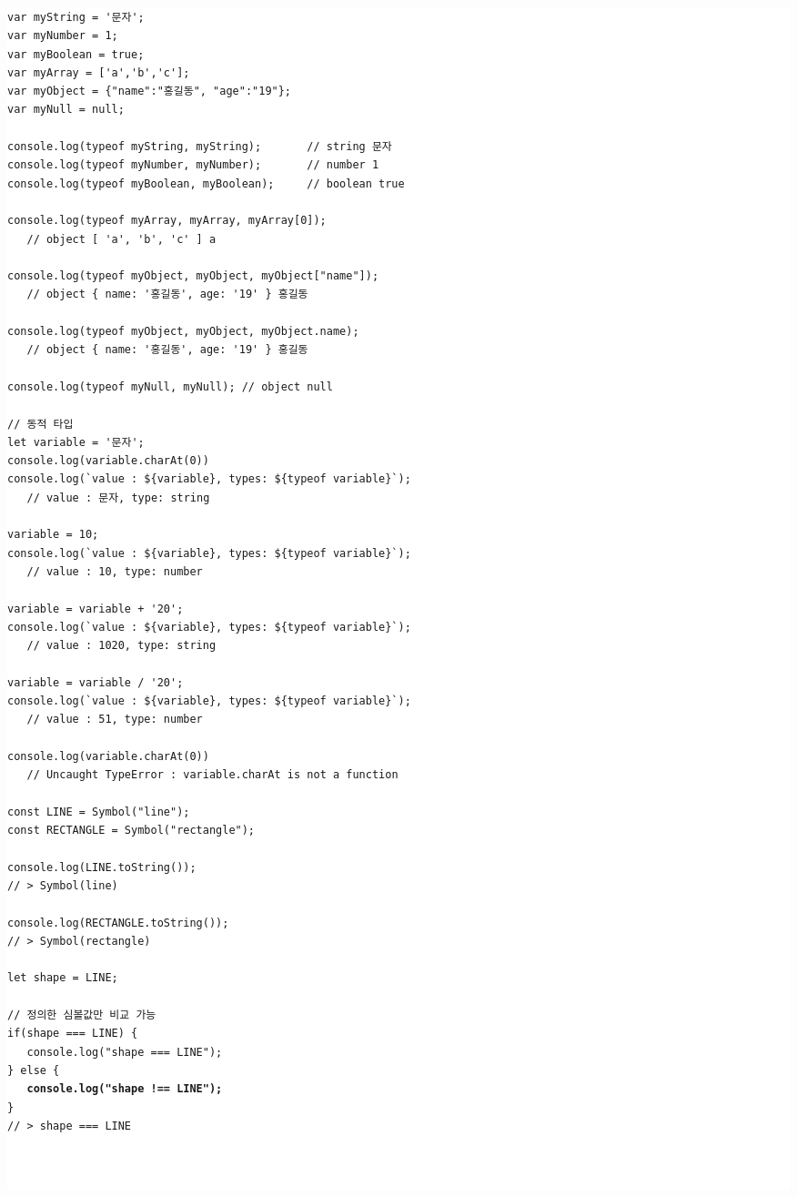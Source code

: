 <pre class="language-javascript"><code class="lang-javascript">var myString = '문자';
var myNumber = 1;
var myBoolean = true;
var myArray = ['a','b','c'];
var myObject = {"name":"홍길동", "age":"19"};
var myNull = null; 
 
console.log(typeof myString, myString);       // string 문자
console.log(typeof myNumber, myNumber);       // number 1
console.log(typeof myBoolean, myBoolean);     // boolean true

console.log(typeof myArray, myArray, myArray[0]); 
   // object [ 'a', 'b', 'c' ] a
   
console.log(typeof myObject, myObject, myObject["name"]); 
   // object { name: '홍길동', age: '19' } 홍길동
   
console.log(typeof myObject, myObject, myObject.name); 
   // object { name: '홍길동', age: '19' } 홍길동
   
console.log(typeof myNull, myNull); // object null

// 동적 타입
let variable = '문자';
console.log(variable.charAt(0))
console.log(`value : ${variable}, types: ${typeof variable}`); 
   // value : 문자, type: string
   
variable = 10;
console.log(`value : ${variable}, types: ${typeof variable}`);
   // value : 10, type: number
   
variable = variable + '20';
console.log(`value : ${variable}, types: ${typeof variable}`);
   // value : 1020, type: string
   
variable = variable / '20';
console.log(`value : ${variable}, types: ${typeof variable}`);
   // value : 51, type: number
   
console.log(variable.charAt(0))
   // Uncaught TypeError : variable.charAt is not a function
   
const LINE = Symbol("line");
const RECTANGLE = Symbol("rectangle");

console.log(LINE.toString());
// > Symbol(line)

console.log(RECTANGLE.toString());
// > Symbol(rectangle)

let shape = LINE;

// 정의한 심볼값만 비교 가능
if(shape === LINE) {
   console.log("shape === LINE");
} else {
<strong>   console.log("shape !== LINE");
</strong>}
// > shape === LINE
